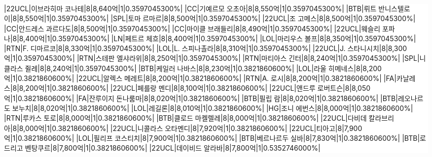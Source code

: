 |22UCL|이브라히마 코나테|8|8,640억|1|0.3597045300%|
|CC|기예르모 오초아|8|8,550억|1|0.3597045300%|
|BTB|뤼트 반니스텔로이|8|8,550억|1|0.3597045300%|
|SPL|토마 르마르|8|8,500억|1|0.3597045300%|
|22UCL|조 고메스|8|8,500억|1|0.3597045300%|
|CC|안드레스 과르다도|8|8,500억|1|0.3597045300%|
|CC|마이클 브래들리|8|8,490억|1|0.3597045300%|
|22UCL|웨슬리 포파나|8|8,400억|1|0.3597045300%|
|LN|페트르 체흐|8|8,400억|1|0.3597045300%|
|LOL|마리우스 볼프|8|8,350억|1|0.3597045300%|
|RTN|F. 디마르코|8|8,330억|1|0.3597045300%|
|LOL|L. 스피나촐라|8|8,310억|1|0.3597045300%|
|22UCL|J. 스타니시치|8|8,300억|1|0.3597045300%|
|RTN|스테판 엘샤라위|8|8,250억|1|0.3597045300%|
|RTN|마티아스 긴터|8|8,240억|1|0.3597045300%|
|SPL|니클라스 쥘레|8|8,240억|1|0.3597045300%|
|BTB|케일러 나바스|8|8,230억|1|0.3821860600%|
|LOL|라울 히메네스|8|8,200억|1|0.3821860600%|
|22UCL|알렉스 메레트|8|8,200억|1|0.3821860600%|
|RTN|A. 로시|8|8,200억|1|0.3821860600%|
|FA|카날레스|8|8,200억|1|0.3821860600%|
|22UCL|페를랑 멘디|8|8,100억|1|0.3821860600%|
|22UCL|앤드루 로버트슨|8|8,050억|1|0.3821860600%|
|FA|잔루이지 돈나룸마|8|8,020억|1|0.3821860600%|
|BTB|필립 람|8|8,020억|1|0.3821860600%|
|BTB|레오나르도 보누치|8|8,020억|1|0.3821860600%|
|LOL|레길론|8|8,010억|1|0.3821860600%|
|HG|조니 에번스|8|8,000억|1|0.3821860600%|
|RTN|루카스 토로|8|8,000억|1|0.3821860600%|
|BTB|클로드 마켈렐레|8|8,000억|1|0.3821860600%|
|22UCL|다비데 칼라브리아|8|8,000억|1|0.3821860600%|
|22UCL|니콜라스 오타멘디|8|7,920억|1|0.3821860600%|
|22UCL|티아고|8|7,900억|1|0.3821860600%|
|LOL|필리프 코스티치|8|7,900억|1|0.3821860600%|
|BTB|베르나르두 실바|8|7,830억|1|0.3821860600%|
|BTB|로드리고 벤탕쿠르|8|7,800억|1|0.3821860600%|
|22UCL|데이비드 알라바|8|7,800억|1|0.5352746000%|